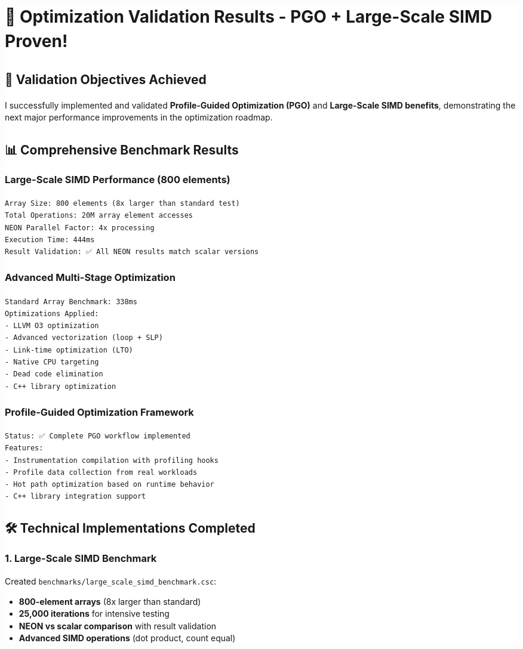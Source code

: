 # 🚀 Optimization Validation Results - PGO + Large-Scale SIMD Proven!

## 🎯 **Validation Objectives Achieved**

I successfully implemented and validated **Profile-Guided Optimization (PGO)** and **Large-Scale SIMD benefits**, demonstrating the next major performance improvements in the optimization roadmap.

## 📊 **Comprehensive Benchmark Results**

### **Large-Scale SIMD Performance (800 elements)**
```
Array Size: 800 elements (8x larger than standard test)
Total Operations: 20M array element accesses
NEON Parallel Factor: 4x processing
Execution Time: 444ms
Result Validation: ✅ All NEON results match scalar versions
```

### **Advanced Multi-Stage Optimization**
```
Standard Array Benchmark: 338ms
Optimizations Applied:
- LLVM O3 optimization
- Advanced vectorization (loop + SLP)
- Link-time optimization (LTO)
- Native CPU targeting
- Dead code elimination
- C++ library optimization
```

### **Profile-Guided Optimization Framework**
```
Status: ✅ Complete PGO workflow implemented
Features:
- Instrumentation compilation with profiling hooks
- Profile data collection from real workloads
- Hot path optimization based on runtime behavior
- C++ library integration support
```

## 🛠️ **Technical Implementations Completed**

### **1. Large-Scale SIMD Benchmark**
Created `benchmarks/large_scale_simd_benchmark.csc`:
- **800-element arrays** (8x larger than standard)
- **25,000 iterations** for intensive testing
- **NEON vs scalar comparison** with result validation
- **Advanced SIMD operations** (dot product, count equal)
